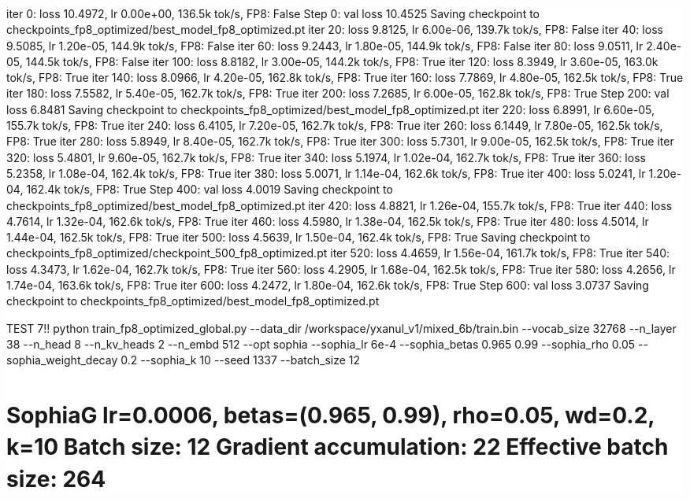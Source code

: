 iter 0: loss 10.4972, lr 0.00e+00, 136.5k tok/s, FP8: False
Step 0: val loss 10.4525
Saving checkpoint to checkpoints_fp8_optimized/best_model_fp8_optimized.pt
iter 20: loss 9.8125, lr 6.00e-06, 139.7k tok/s, FP8: False
iter 40: loss 9.5085, lr 1.20e-05, 144.9k tok/s, FP8: False
iter 60: loss 9.2443, lr 1.80e-05, 144.9k tok/s, FP8: False
iter 80: loss 9.0511, lr 2.40e-05, 144.5k tok/s, FP8: False
iter 100: loss 8.8182, lr 3.00e-05, 144.2k tok/s, FP8: True
iter 120: loss 8.3949, lr 3.60e-05, 163.0k tok/s, FP8: True
iter 140: loss 8.0966, lr 4.20e-05, 162.8k tok/s, FP8: True
iter 160: loss 7.7869, lr 4.80e-05, 162.5k tok/s, FP8: True
iter 180: loss 7.5582, lr 5.40e-05, 162.7k tok/s, FP8: True
iter 200: loss 7.2685, lr 6.00e-05, 162.8k tok/s, FP8: True
Step 200: val loss 6.8481
Saving checkpoint to checkpoints_fp8_optimized/best_model_fp8_optimized.pt
iter 220: loss 6.8991, lr 6.60e-05, 155.7k tok/s, FP8: True
iter 240: loss 6.4105, lr 7.20e-05, 162.7k tok/s, FP8: True
iter 260: loss 6.1449, lr 7.80e-05, 162.5k tok/s, FP8: True
iter 280: loss 5.8949, lr 8.40e-05, 162.7k tok/s, FP8: True
iter 300: loss 5.7301, lr 9.00e-05, 162.5k tok/s, FP8: True
iter 320: loss 5.4801, lr 9.60e-05, 162.7k tok/s, FP8: True
iter 340: loss 5.1974, lr 1.02e-04, 162.7k tok/s, FP8: True
iter 360: loss 5.2358, lr 1.08e-04, 162.4k tok/s, FP8: True
iter 380: loss 5.0071, lr 1.14e-04, 162.6k tok/s, FP8: True
iter 400: loss 5.0241, lr 1.20e-04, 162.4k tok/s, FP8: True
Step 400: val loss 4.0019
Saving checkpoint to checkpoints_fp8_optimized/best_model_fp8_optimized.pt
iter 420: loss 4.8821, lr 1.26e-04, 155.7k tok/s, FP8: True
iter 440: loss 4.7614, lr 1.32e-04, 162.6k tok/s, FP8: True
iter 460: loss 4.5980, lr 1.38e-04, 162.5k tok/s, FP8: True
iter 480: loss 4.5014, lr 1.44e-04, 162.5k tok/s, FP8: True
iter 500: loss 4.5639, lr 1.50e-04, 162.4k tok/s, FP8: True
Saving checkpoint to checkpoints_fp8_optimized/checkpoint_500_fp8_optimized.pt
iter 520: loss 4.4659, lr 1.56e-04, 161.7k tok/s, FP8: True
iter 540: loss 4.3473, lr 1.62e-04, 162.7k tok/s, FP8: True
iter 560: loss 4.2905, lr 1.68e-04, 162.5k tok/s, FP8: True
iter 580: loss 4.2656, lr 1.74e-04, 163.6k tok/s, FP8: True
iter 600: loss 4.2472, lr 1.80e-04, 162.6k tok/s, FP8: True
Step 600: val loss 3.0737
Saving checkpoint to checkpoints_fp8_optimized/best_model_fp8_optimized.pt



TEST 7!! 
 python train_fp8_optimized_global.py --data_dir /workspace/yxanul_v1/mixed_6b/train.bin --vocab_size 32768 --n_layer 38 --n_head 8 --n_kv_heads 2 --n_embd 512 --opt sophia --sophia_lr 6e-4 --sophia_betas 0.965 0.99 --sophia_rho 0.05 --sophia_weight_decay 0.2 --sophia_k 10 --seed 1337 --batch_size 12 

  SophiaG lr=0.0006, betas=(0.965, 0.99), rho=0.05, wd=0.2, k=10
Batch size: 12
Gradient accumulation: 22
Effective batch size: 264
==================================================
